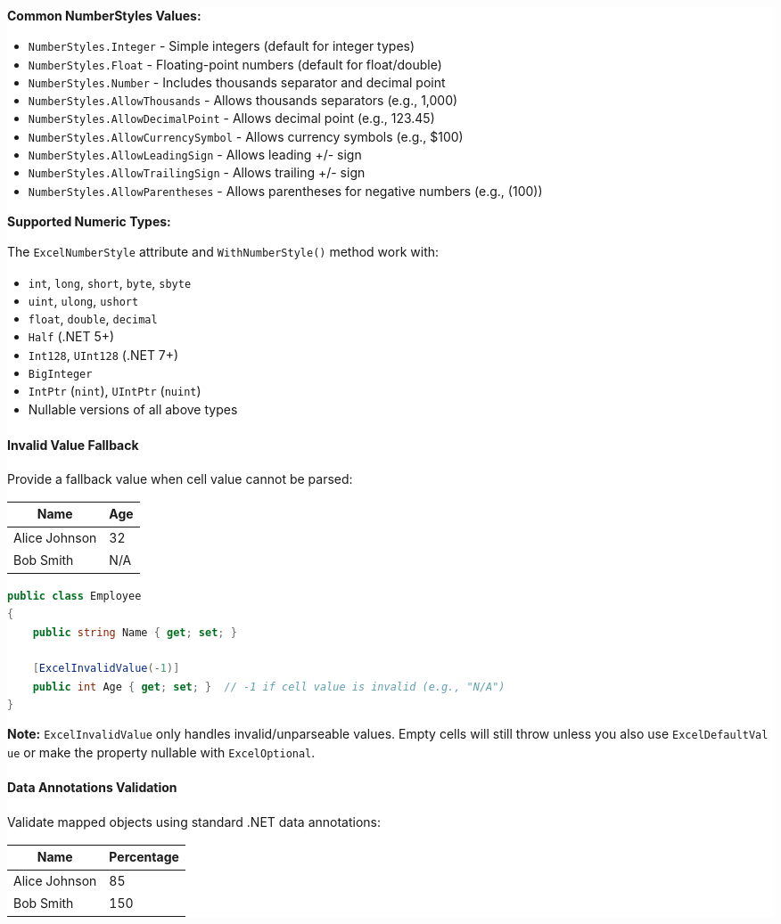 **Common NumberStyles Values:**

- `NumberStyles.Integer` - Simple integers (default for integer types)
- `NumberStyles.Float` - Floating-point numbers (default for float/double)
- `NumberStyles.Number` - Includes thousands separator and decimal point
- `NumberStyles.AllowThousands` - Allows thousands separators (e.g., 1,000)
- `NumberStyles.AllowDecimalPoint` - Allows decimal point (e.g., 123.45)
- `NumberStyles.AllowCurrencySymbol` - Allows currency symbols (e.g., $100)
- `NumberStyles.AllowLeadingSign` - Allows leading +/- sign
- `NumberStyles.AllowTrailingSign` - Allows trailing +/- sign
- `NumberStyles.AllowParentheses` - Allows parentheses for negative numbers (e.g., (100))

**Supported Numeric Types:**

The `ExcelNumberStyle` attribute and `WithNumberStyle()` method work with:
- `int`, `long`, `short`, `byte`, `sbyte`
- `uint`, `ulong`, `ushort`
- `float`, `double`, `decimal`
- `Half` (.NET 5+)
- `Int128`, `UInt128` (.NET 7+)
- `BigInteger`
- `IntPtr` (`nint`), `UIntPtr` (`nuint`)
- Nullable versions of all above types

#### Invalid Value Fallback

Provide a fallback value when cell value cannot be parsed:

| Name          | Age    |
|---------------|--------|
| Alice Johnson | 32     |
| Bob Smith     | N/A    |

```csharp
public class Employee
{
    public string Name { get; set; }

    [ExcelInvalidValue(-1)]
    public int Age { get; set; }  // -1 if cell value is invalid (e.g., "N/A")
}
```

**Note:** `ExcelInvalidValue` only handles invalid/unparseable values. Empty cells will still throw unless you also use `ExcelDefaultValue` or make the property nullable with `ExcelOptional`.

#### Data Annotations Validation

Validate mapped objects using standard .NET data annotations:

| Name          | Percentage |
|---------------|------------|
| Alice Johnson | 85         |
| Bob Smith     | 150        |
